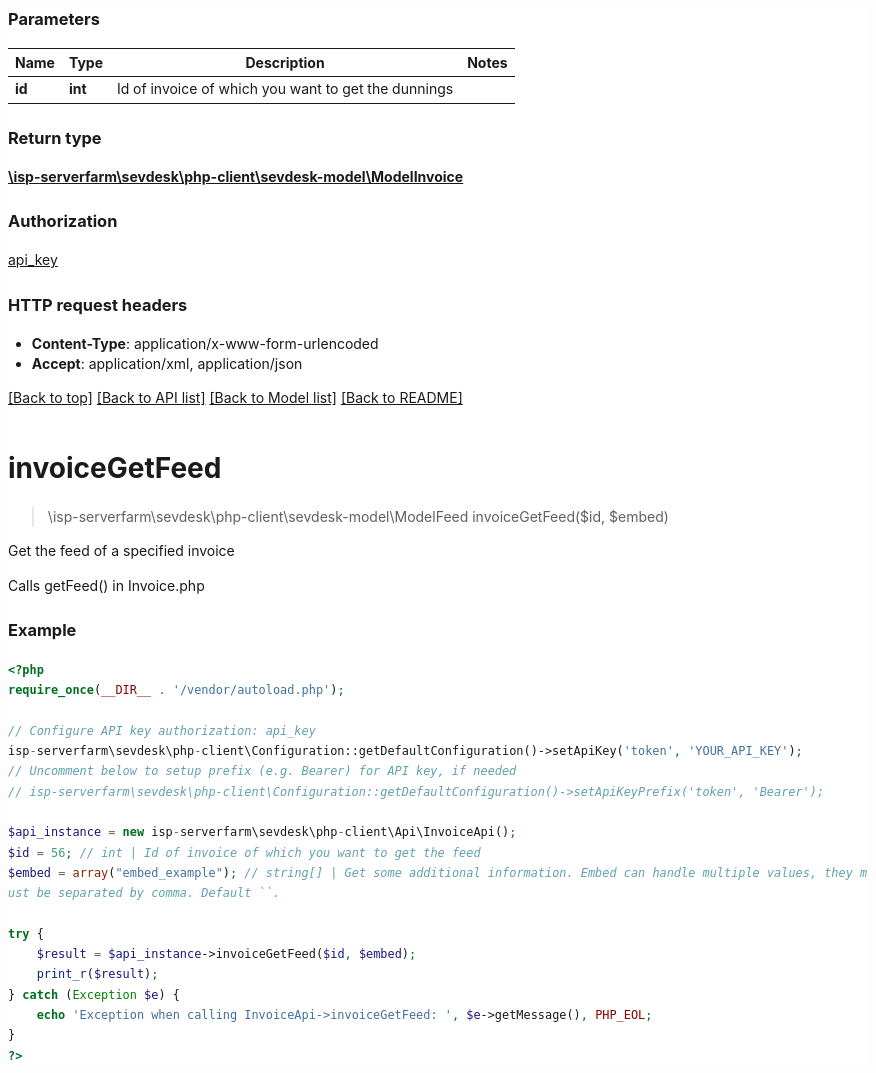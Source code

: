 ### Parameters

Name | Type | Description  | Notes
------------- | ------------- | ------------- | -------------
 **id** | **int**| Id of invoice of which you want to get the dunnings |

### Return type

[**\isp-serverfarm\sevdesk\php-client\sevdesk-model\ModelInvoice**](../Model/ModelInvoice.md)

### Authorization

[api_key](../../README.md#api_key)

### HTTP request headers

 - **Content-Type**: application/x-www-form-urlencoded
 - **Accept**: application/xml, application/json

[[Back to top]](#) [[Back to API list]](../../README.md#documentation-for-api-endpoints) [[Back to Model list]](../../README.md#documentation-for-models) [[Back to README]](../../README.md)

# **invoiceGetFeed**
> \isp-serverfarm\sevdesk\php-client\sevdesk-model\ModelFeed invoiceGetFeed($id, $embed)

Get the feed of a specified invoice

Calls getFeed() in Invoice.php

### Example
```php
<?php
require_once(__DIR__ . '/vendor/autoload.php');

// Configure API key authorization: api_key
isp-serverfarm\sevdesk\php-client\Configuration::getDefaultConfiguration()->setApiKey('token', 'YOUR_API_KEY');
// Uncomment below to setup prefix (e.g. Bearer) for API key, if needed
// isp-serverfarm\sevdesk\php-client\Configuration::getDefaultConfiguration()->setApiKeyPrefix('token', 'Bearer');

$api_instance = new isp-serverfarm\sevdesk\php-client\Api\InvoiceApi();
$id = 56; // int | Id of invoice of which you want to get the feed
$embed = array("embed_example"); // string[] | Get some additional information. Embed can handle multiple values, they must be separated by comma. Default ``.

try {
    $result = $api_instance->invoiceGetFeed($id, $embed);
    print_r($result);
} catch (Exception $e) {
    echo 'Exception when calling InvoiceApi->invoiceGetFeed: ', $e->getMessage(), PHP_EOL;
}
?>
```
